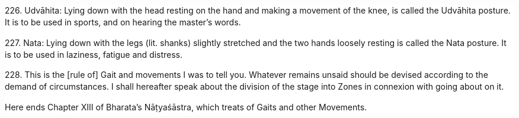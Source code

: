 226\. Udvāhita: Lying down with the head resting on the hand and making a movement of the knee, is called the Udvāhita posture. It is to be used in sports, and on hearing the master’s words.

227\. Nata: Lying down with the legs (lit. shanks) slightly stretched and the two hands loosely resting is called the Nata posture. It is to be used in laziness, fatigue and distress.

228\. This is the [rule of] Gait and movements I was to tell you. Whatever remains unsaid should be devised according to the demand of circumstances. I shall hereafter speak about the division of the stage into Zones in connexion with going about on it.

Here ends Chapter XIII of Bharata’s Nāṭyaśāstra, which treats of Gaits and other Movements.




[^mg1]:  On the Gait Ag. says: “The Gait is to be prescribed with a view to the person, Sentiment, situation, place and occasion.”
[^mg2]:  It seems that upavahana gave rise to upohana (Pkt.) which afterwards was adopted in its place; for upohana see 138ff. It is defined by Ag. as follows: upohyante samāsa-vyāsataḥ padakalātālasamabhihitāḥ svarā yasminn aṅge tat tathoktam (vol. I. p, 186).
[^mg3]:  Significance of this rule is not clear.
[^mg4]:  By such dwellers devadūtas are meant (Ag.).
[^mg6]:  vedādhyātmasu = vedeṣu tathā adhyātmaśāstreṣu vedānteṣu (Ag.).
[^mg5]:  mātaliprabhrtayaḥ (Ag.).
[^mg7]:  See Ag.
[^mg9]:  liṅgam i.e, japabhasmakaupinādi (Ag.).
[^mg8]:  79-861 See Ag.
[^mg11]:  a-vṛddhasya. The adjective of the kāñcukīya renders invalid the late definition according to which he should necessarily be old. Such a definition has been wrongly ascribed to Bharata in Rucipati’s commentary to the Anargharāghava (ed. in Kāvyamālā, p. 109). The kāñcukīya in the plays ascribed to Bhāsa (i.e. Svapna., Pratimā., Abhi. Pañca., Dūtavā, and Bāla.) does not show any trace of old age. The kañcukin in the Śak. deplores that the cane-stick which he had to take up as the symbol of his office, has become in old age the support of his body which he could move with difficulty (V.3.). From this it may be assumed that he was appointed long before old age came upon him.
[^mg10]:  The word kāñcukīya (kañcukin) should be translated as ‘armour-bearer’ and not as ‘chamberlain’ which term should be used for sannidhātṛ; See Kauṭilya’s Arthaśāstra (2.4.23). BhP. (p. 292) defines the Kañcukīya as follows: Passionless Brahmins who have knowledge and wisdom being in charge of (the king’s) armour and crown, and holding a cane-stick (as symbol of their authority), are called Kañcukīya by the wise.
[^mg13]:  (1441) For an old kañcūkin see Śak. loc. cit. Mudrā, II, 9, and III, 1.
[^mg12]:  See p. 10 note 2
[^mg15]:  Reference here is to animals like Sugrīva and Jāmbavat (Ag).
[^mg14]:  Lions etc. here indicate actors with the mask of these animals.
[^mg16]:  B.G. read sthānīyā yā strīyas tāsām for sthavīyasīnām etāsām. The word sthavīyas may well be a comparative form of sthavira. Cf, davīyas for dūra.
[^mg18]:  muṇḍāsana is probably nothing other than Bengali ṃoḍā.
[^17]:  208-210 1 A cane-chair.
[^19]:  215. 1 For example, some have tiger-skin as their seat, some deer-skin or a piece of woollen blanket.
[^20]:  216. 1 A seat made of kuśa grass (see Apte, sub voce).